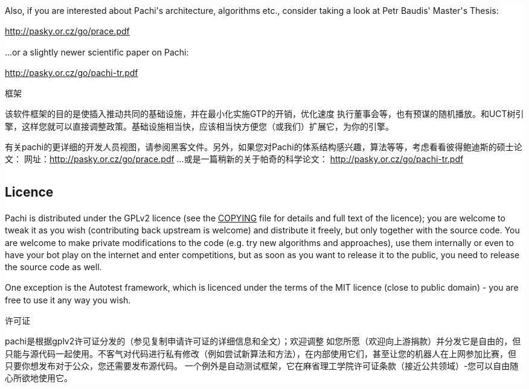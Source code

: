 Also, if you are interested about Pachi's architecture, algorithms
etc., consider taking a look at Petr Baudis' Master's Thesis:

http://pasky.or.cz/go/prace.pdf

...or a slightly newer scientific paper on Pachi:

http://pasky.or.cz/go/pachi-tr.pdf

框架

该软件框架的目的是使插入推动共同的基础设施，并在最小化实施GTP的开销，优化速度
执行董事会等，也有预谋的随机播放。和UCT树引擎，这样您就可以直接调整政策。基础设施相当快，应该相当快方便您（或我们）扩展它，为你的引擎。

有关pachi的更详细的开发人员视图，请参阅黑客文件。另外，如果您对Pachi的体系结构感兴趣，算法等等，考虑看看彼得鲍迪斯的硕士论文：
网址：http://pasky.or.cz/go/prace.pdf
…或是一篇稍新的关于帕奇的科学论文：
http://pasky.or.cz/go/pachi-tr.pdf






## Licence

Pachi is distributed under the GPLv2 licence (see the [COPYING](COPYING?raw=true)
file for details and full text of the licence); you are welcome to tweak
it as you wish (contributing back upstream is welcome) and distribute
it freely, but only together with the source code. You are welcome
to make private modifications to the code (e.g. try new algorithms and
approaches), use them internally or even to have your bot play on the
internet and enter competitions, but as soon as you want to release it
to the public, you need to release the source code as well.

One exception is the Autotest framework, which is licenced under the
terms of the MIT licence (close to public domain) - you are free to
use it any way you wish.

许可证

pachi是根据gplv2许可证分发的（参见复制申请许可证的详细信息和全文）；欢迎调整
如您所愿（欢迎向上游捐款）并分发它是自由的，但只能与源代码一起使用。不客气对代码进行私有修改（例如尝试新算法和方法），在内部使用它们，甚至让您的机器人在上网参加比赛，但只要你想发布对于公众，您还需要发布源代码。
一个例外是自动测试框架，它在麻省理工学院许可证条款（接近公共领域）-您可以自由随心所欲地使用它。